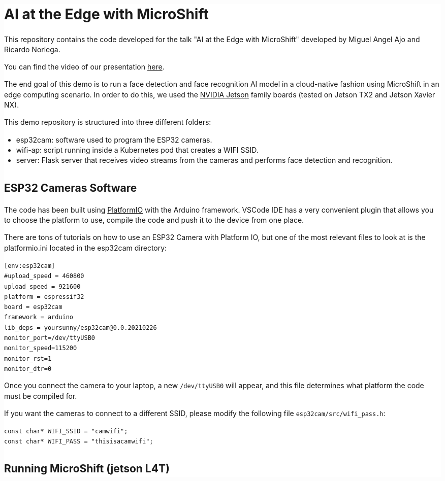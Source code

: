 # AI at the Edge with MicroShift
This repository contains the code developed for the talk "AI at the Edge with MicroShift" developed by Miguel Angel Ajo and Ricardo Noriega.

You can find the video of our presentation [here](https://www.youtube.com/watch?v=kR9eSxM9qgg).

The end goal of this demo is to run a face detection and face recognition AI model in a cloud-native fashion using MicroShift in an edge computing scenario. In order to do this, we used the [NVIDIA Jetson](https://www.nvidia.com/en-us/autonomous-machines/embedded-systems/) family boards (tested on Jetson TX2 and Jetson Xavier NX).

This demo repository is structured into three different folders:

* esp32cam: software used to program the ESP32 cameras.
* wifi-ap: script running inside a Kubernetes pod that creates a WIFI SSID.
* server: Flask server that receives video streams from the cameras and performs face detection and recognition.


## ESP32 Cameras Software

The code has been built using [PlatformIO](https://platformio.org/) with the Arduino framework. VSCode IDE has a very convenient plugin that allows you to choose the platform to use, compile the code and push it to the device from one place.

There are tons of tutorials on how to use an ESP32 Camera with Platform IO, but one of the most relevant files to look at is the platformio.ini located in the esp32cam directory:

```
[env:esp32cam]
#upload_speed = 460800
upload_speed = 921600
platform = espressif32
board = esp32cam
framework = arduino
lib_deps = yoursunny/esp32cam@0.0.20210226
monitor_port=/dev/ttyUSB0
monitor_speed=115200
monitor_rst=1
monitor_dtr=0
```

Once you connect the camera to your laptop, a new `/dev/ttyUSB0` will appear, and this file determines what platform the code must be compiled for.

If you want the cameras to connect to a different SSID, please modify the following file `esp32cam/src/wifi_pass.h`:

```
const char* WIFI_SSID = "camwifi";
const char* WIFI_PASS = "thisisacamwifi";
```

## Running MicroShift (jetson L4T)
